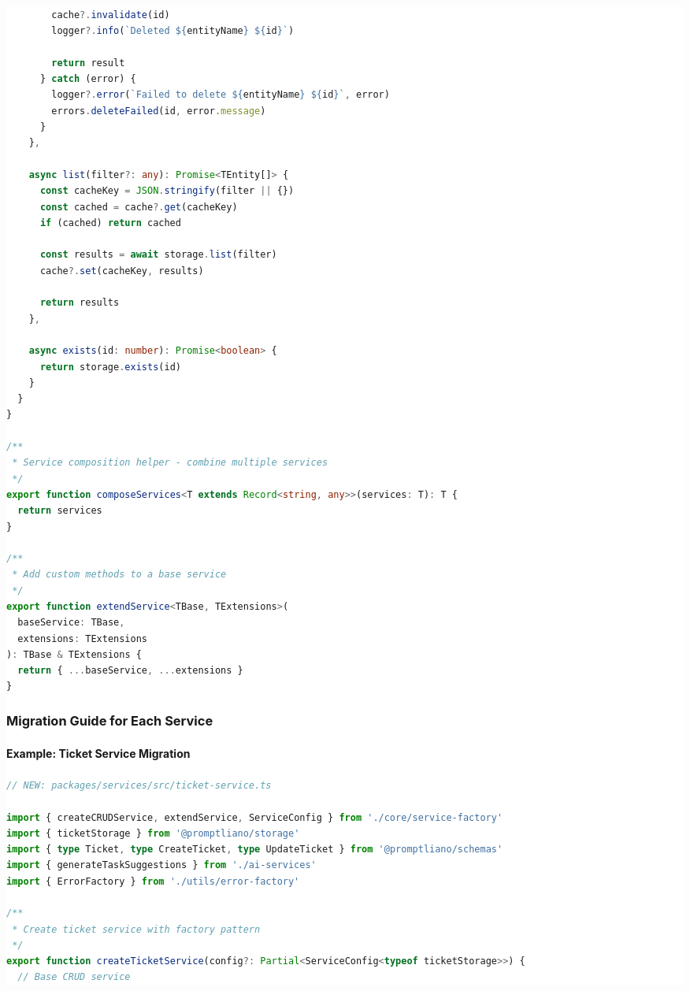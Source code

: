 ```typescript
        cache?.invalidate(id)
        logger?.info(`Deleted ${entityName} ${id}`)
        
        return result
      } catch (error) {
        logger?.error(`Failed to delete ${entityName} ${id}`, error)
        errors.deleteFailed(id, error.message)
      }
    },

    async list(filter?: any): Promise<TEntity[]> {
      const cacheKey = JSON.stringify(filter || {})
      const cached = cache?.get(cacheKey)
      if (cached) return cached

      const results = await storage.list(filter)
      cache?.set(cacheKey, results)
      
      return results
    },

    async exists(id: number): Promise<boolean> {
      return storage.exists(id)
    }
  }
}

/**
 * Service composition helper - combine multiple services
 */
export function composeServices<T extends Record<string, any>>(services: T): T {
  return services
}

/**
 * Add custom methods to a base service
 */
export function extendService<TBase, TExtensions>(
  baseService: TBase,
  extensions: TExtensions
): TBase & TExtensions {
  return { ...baseService, ...extensions }
}
```

### Migration Guide for Each Service

#### Example: Ticket Service Migration

```typescript
// NEW: packages/services/src/ticket-service.ts

import { createCRUDService, extendService, ServiceConfig } from './core/service-factory'
import { ticketStorage } from '@promptliano/storage'
import { type Ticket, type CreateTicket, type UpdateTicket } from '@promptliano/schemas'
import { generateTaskSuggestions } from './ai-services'
import { ErrorFactory } from './utils/error-factory'

/**
 * Create ticket service with factory pattern
 */
export function createTicketService(config?: Partial<ServiceConfig<typeof ticketStorage>>) {
  // Base CRUD service
```